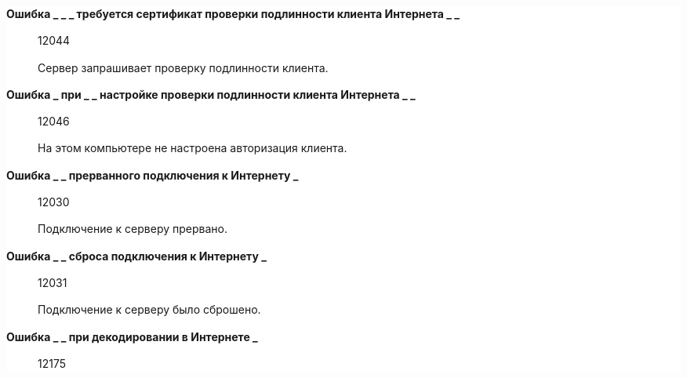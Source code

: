 
</dt> </dl> </dd> <dt>

<span id="ERROR_INTERNET_CLIENT_AUTH_CERT_NEEDED"></span><span id="error_internet_client_auth_cert_needed"></span>**Ошибка \_ \_ \_ требуется сертификат проверки подлинности клиента Интернета \_ \_**
</dt> <dd> <dl> <dt>

12044
</dt> <dt>



Сервер запрашивает проверку подлинности клиента.


</dt> </dl> </dd> <dt>

<span id="ERROR_INTERNET_CLIENT_AUTH_NOT_SETUP"></span><span id="error_internet_client_auth_not_setup"></span>**Ошибка \_ при \_ \_ настройке проверки подлинности клиента Интернета \_ \_**
</dt> <dd> <dl> <dt>

12046
</dt> <dt>



На этом компьютере не настроена авторизация клиента.


</dt> </dl> </dd> <dt>

<span id="ERROR_INTERNET_CONNECTION_ABORTED"></span><span id="error_internet_connection_aborted"></span>**Ошибка \_ \_ прерванного подключения к Интернету \_**
</dt> <dd> <dl> <dt>

12030
</dt> <dt>



Подключение к серверу прервано.


</dt> </dl> </dd> <dt>

<span id="ERROR_INTERNET_CONNECTION_RESET"></span><span id="error_internet_connection_reset"></span>**Ошибка \_ \_ сброса подключения к Интернету \_**
</dt> <dd> <dl> <dt>

12031
</dt> <dt>



Подключение к серверу было сброшено.


</dt> </dl> </dd> <dt>

<span id="ERROR_INTERNET_DECODING_FAILED"></span><span id="error_internet_decoding_failed"></span>**Ошибка \_ \_ при декодировании в Интернете \_**
</dt> <dd> <dl> <dt>

12175
</dt> <dt>
